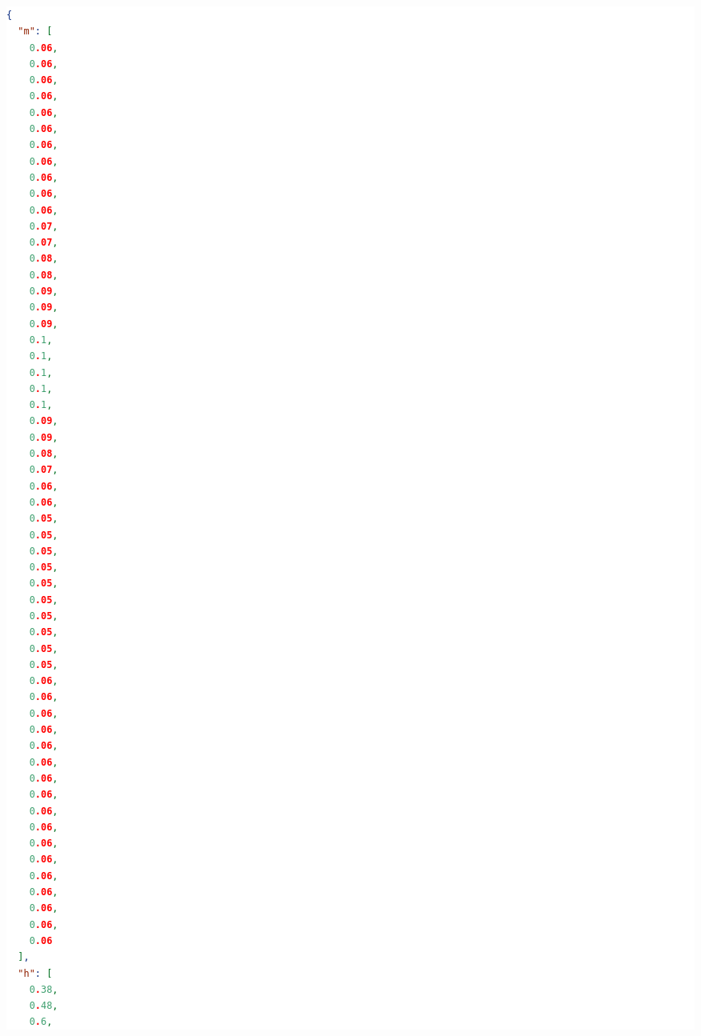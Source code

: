 ```json
{
  "m": [
    0.06,
    0.06,
    0.06,
    0.06,
    0.06,
    0.06,
    0.06,
    0.06,
    0.06,
    0.06,
    0.06,
    0.07,
    0.07,
    0.08,
    0.08,
    0.09,
    0.09,
    0.09,
    0.1,
    0.1,
    0.1,
    0.1,
    0.1,
    0.09,
    0.09,
    0.08,
    0.07,
    0.06,
    0.06,
    0.05,
    0.05,
    0.05,
    0.05,
    0.05,
    0.05,
    0.05,
    0.05,
    0.05,
    0.05,
    0.06,
    0.06,
    0.06,
    0.06,
    0.06,
    0.06,
    0.06,
    0.06,
    0.06,
    0.06,
    0.06,
    0.06,
    0.06,
    0.06,
    0.06,
    0.06,
    0.06
  ],
  "h": [
    0.38,
    0.48,
    0.6,
```